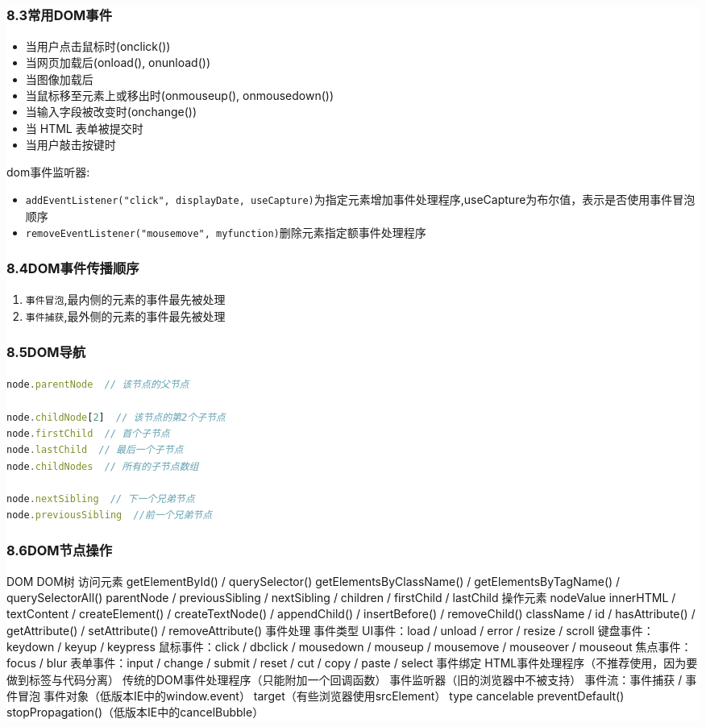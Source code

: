 ### 8.3常用DOM事件

- 当用户点击鼠标时(onclick())
- 当网页加载后(onload(), onunload())
- 当图像加载后
- 当鼠标移至元素上或移出时(onmouseup(), onmousedown())
- 当输入字段被改变时(onchange())
- 当 HTML 表单被提交时
- 当用户敲击按键时

dom事件监听器:

- `addEventListener("click", displayDate, useCapture)`为指定元素增加事件处理程序,useCapture为布尔值，表示是否使用事件冒泡顺序
- `removeEventListener("mousemove", myfunction)`删除元素指定额事件处理程序

### 8.4DOM事件传播顺序

1. `事件冒泡`,最内侧的元素的事件最先被处理
2. `事件捕获`,最外侧的元素的事件最先被处理

### 8.5DOM导航

```javascript
node.parentNode  // 该节点的父节点

node.childNode[2]  // 该节点的第2个子节点
node.firstChild  // 首个子节点
node.lastChild  // 最后一个子节点
node.childNodes  // 所有的子节点数组

node.nextSibling  // 下一个兄弟节点
node.previousSibling  //前一个兄弟节点
```

### 8.6DOM节点操作

DOM
DOM树
访问元素
getElementById() / querySelector()
getElementsByClassName() / getElementsByTagName() / querySelectorAll()
parentNode / previousSibling / nextSibling / children / firstChild / lastChild
操作元素
nodeValue
innerHTML / textContent / createElement() / createTextNode() / appendChild() / insertBefore() / removeChild()
className / id / hasAttribute() / getAttribute() / setAttribute() / removeAttribute()
事件处理
事件类型
UI事件：load / unload / error / resize / scroll
键盘事件：keydown / keyup / keypress
鼠标事件：click / dbclick / mousedown / mouseup / mousemove / mouseover / mouseout
焦点事件：focus / blur
表单事件：input / change / submit / reset / cut / copy / paste / select
事件绑定
HTML事件处理程序（不推荐使用，因为要做到标签与代码分离）
传统的DOM事件处理程序（只能附加一个回调函数）
事件监听器（旧的浏览器中不被支持）
事件流：事件捕获 / 事件冒泡
事件对象（低版本IE中的window.event）
target（有些浏览器使用srcElement）
type
cancelable
preventDefault()
stopPropagation()（低版本IE中的cancelBubble）